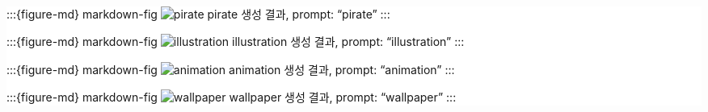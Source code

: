 :::{figure-md} markdown-fig
<img src="../../pics/js_exp/pirate.png" alt="pirate" class="bg-primary mb-1" width="700px">
pirate 생성 결과, prompt: “pirate”
:::

:::{figure-md} markdown-fig
<img src="../../pics/js_exp/illustration.png" alt="illustration" class="bg-primary mb-1" width="700px">
illustration 생성 결과, prompt: “illustration”
:::

:::{figure-md} markdown-fig
<img src="../../pics/js_exp/animation.png" alt="animation" class="bg-primary mb-1" width="700px">
animation 생성 결과, prompt: “animation”
:::

:::{figure-md} markdown-fig
<img src="../../pics/js_exp/wallpaper.png" alt="wallpaper" class="bg-primary mb-1" width="700px">
wallpaper 생성 결과, prompt: “wallpaper”
:::